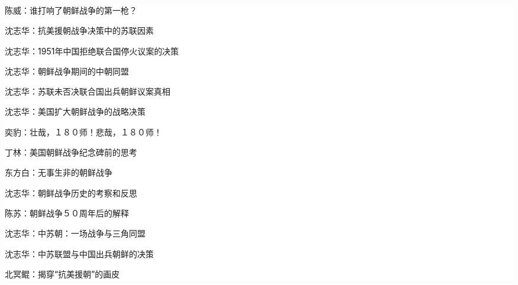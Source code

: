 陈威：谁打响了朝鲜战争的第一枪？

沈志华：抗美援朝战争决策中的苏联因素

沈志华：1951年中国拒绝联合国停火议案的决策

沈志华：朝鲜战争期间的中朝同盟

沈志华：苏联未否决联合国出兵朝鲜议案真相

沈志华：美国扩大朝鲜战争的战略决策

奕豹：壮哉，１８０师！悲哉，１８０师！

丁林：美国朝鲜战争纪念碑前的思考

东方白：无事生非的朝鲜战争

沈志华：朝鲜战争历史的考察和反思

陈苏：朝鲜战争５０周年后的解释

沈志华：中苏朝：一场战争与三角同盟

沈志华：中苏联盟与中国出兵朝鲜的决策

北冥鲲：揭穿“抗美援朝”的画皮
